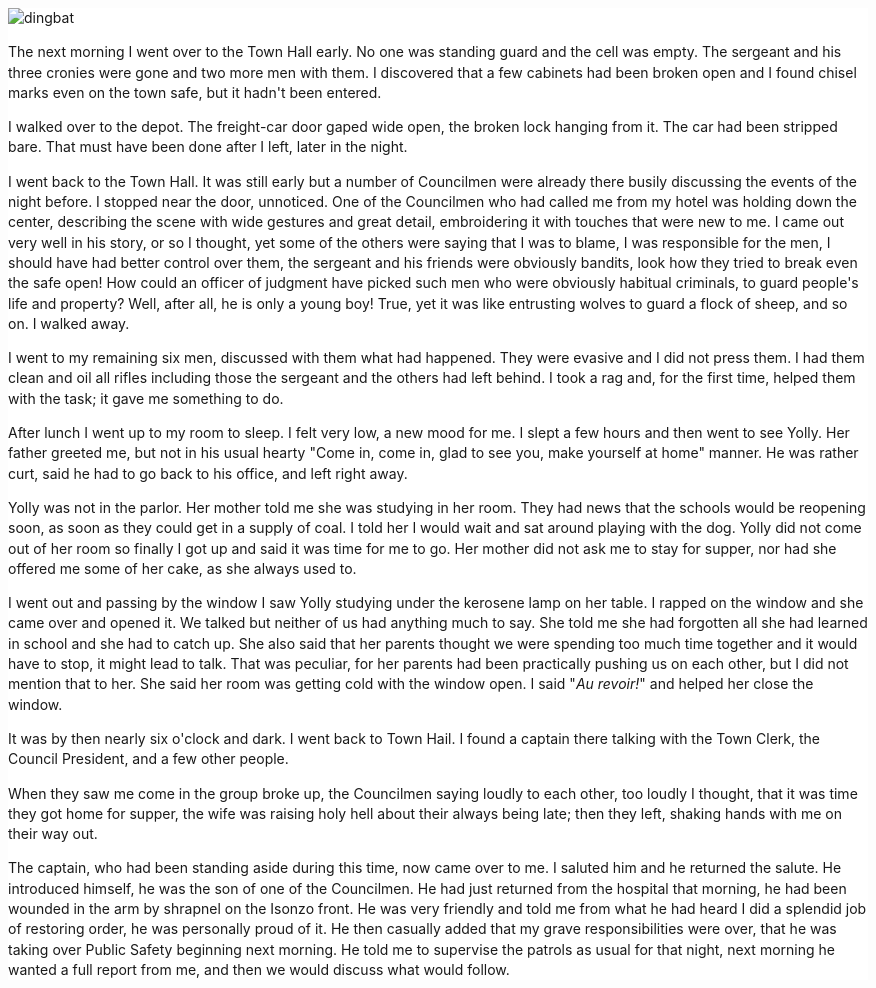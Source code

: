 <img class="alignleft size-full wp-image-17" title="dingbat" src="http://americancommissar.wordpress.com/files/2009/01/dingbat.png" alt="dingbat" width="25" height="108" />

The next morning I went over to the Town Hall early. No one was standing guard and the cell was empty. The sergeant and his three cronies were gone and two more men with them. I discovered that a few cabinets had been broken open and I found chisel marks even on the town safe, but it hadn't been entered.

I walked over to the depot. The freight-car door gaped wide open, the broken lock hanging from it. The car had been stripped bare. That must have been done after I left, later in the night.

I went back to the Town Hall. It was still early but a number of Councilmen were already there busily discussing the events of the night before. I stopped near the door, unnoticed. One of the Councilmen who had called me from my hotel was holding down the center, describing the scene with wide gestures and great detail, embroidering it with touches that were new to me. I came out very well in his story, or so I thought, yet some of the others were saying that I was to blame, I was responsible for the men, I should have had better control over them, the sergeant and his friends were obviously bandits, look how they tried to break even the safe open! How could an officer of judgment have picked such men who were obviously habitual criminals, to guard people's life and property? Well, after all, he is only a young boy! True, yet it was like entrusting wolves to guard a flock of sheep, and so on. I walked away.

I went to my remaining six men, discussed with them what had happened. They were evasive and I did not press them. I had them clean and oil all rifles including those the sergeant and the others had left behind. I took a rag and, for the first time, helped them with the task; it gave me something to do.

After lunch I went up to my room to sleep. I felt very low, a new mood for me. I slept a few hours and then went to see Yolly. Her father greeted me, but not in his usual hearty "Come in, come in, glad to see you, make yourself at home" manner. He was rather curt, said he had to go back to his office, and left right away.

Yolly was not in the parlor. Her mother told me she was studying in her room. They had news that the schools would be reopening soon, as soon as they could get in a supply of coal. I told her I would wait and sat around playing with the dog. Yolly did not come out of her room so finally I got up and said it was time for me to go. Her mother did not ask me to stay for supper, nor had she offered me some of her cake, as she always used to.

I went out and passing by the window I saw Yolly studying under the kerosene lamp on her table. I rapped on the window and she came over and opened it. We talked but neither of us had anything much to say. She told me she had forgotten all she had learned in school and she had to catch up. She also said that her parents thought we were spending too much time together and it would have to stop, it might lead to talk. That was peculiar, for her parents had been practically pushing us on each other, but I did not mention that to her. She said her room was getting cold with the window open. I said "<em>Au revoir!</em>" and helped her close the window.

It was by then nearly six o'clock and dark. I went back to Town Hail. I found a captain there talking with the Town Clerk, the Council President, and a few other people.

When they saw me come in the group broke up, the Councilmen saying loudly to each other, too loudly I thought, that it was time they got home for supper, the wife was raising holy hell about their always being late; then they left, shaking hands with me on their way out.

The captain, who had been standing aside during this time, now came over to me. I saluted him and he returned the salute. He introduced himself, he was the son of one of the Councilmen. He had just returned from the hospital that morning, he had been wounded in the arm by shrapnel on the Isonzo front. He was very friendly and told me from what he had heard I did a splendid job of restoring order, he was personally proud of it. He then casually added that my grave responsibilities were over, that he was taking over Public Safety beginning next morning. He told me to supervise the patrols as usual for that night, next morning he wanted a full report from me, and then we would discuss what would follow.
